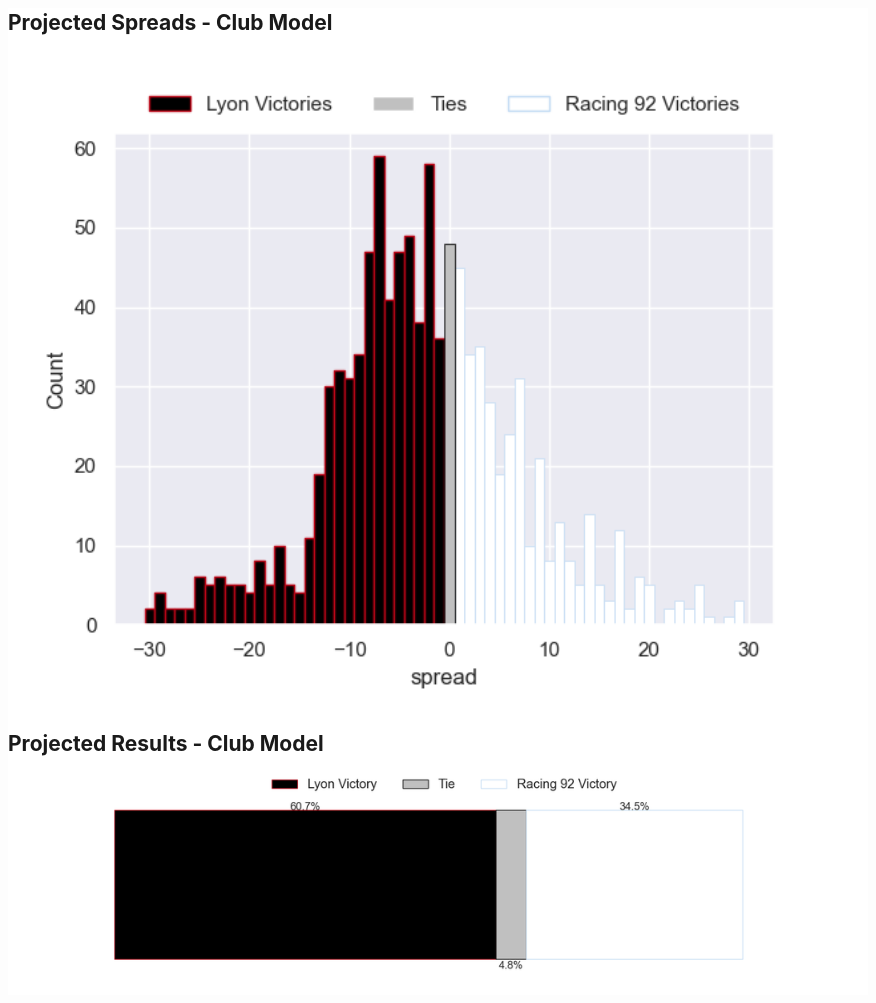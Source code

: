 ## Projected Spreads - Club Model


<p float="left">
<img src="../comp_files/plots/2025-09-06-Lyon_V_Racing92_spreads.png" width="99%" />
</p>

## Projected Results - Club Model


<p float="left">
<img src="../comp_files/plots/2025-09-06-Lyon_V_Racing92_resultbar.png" width="99%" />
</p>
